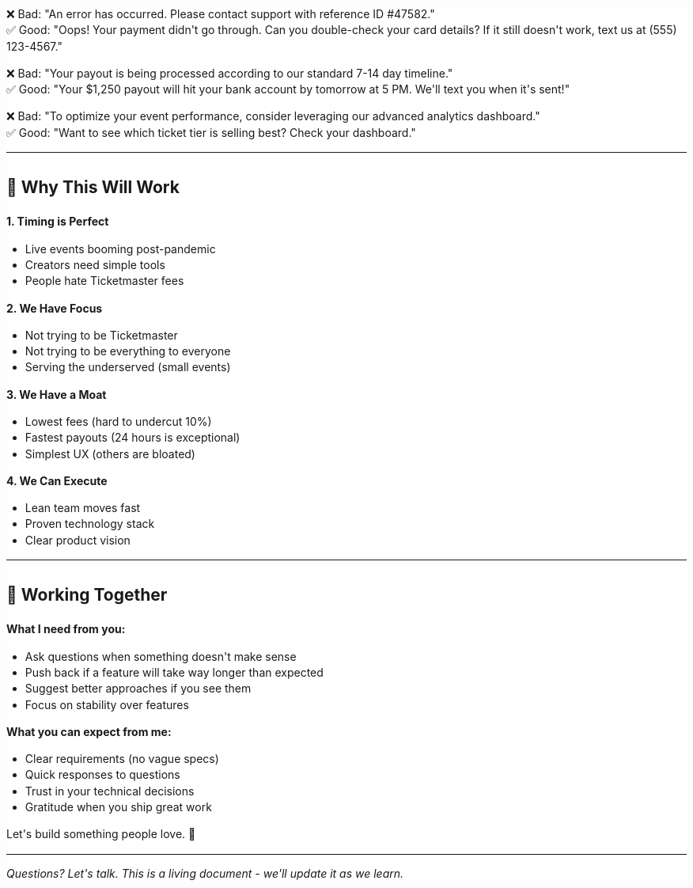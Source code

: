 ❌ Bad: "An error has occurred. Please contact support with reference ID #47582."  
✅ Good: "Oops! Your payment didn't go through. Can you double-check your card details? If it still doesn't work, text us at (555) 123-4567."

❌ Bad: "Your payout is being processed according to our standard 7-14 day timeline."  
✅ Good: "Your $1,250 payout will hit your bank account by tomorrow at 5 PM. We'll text you when it's sent!"

❌ Bad: "To optimize your event performance, consider leveraging our advanced analytics dashboard."  
✅ Good: "Want to see which ticket tier is selling best? Check your dashboard."

---

## 🎉 Why This Will Work

**1. Timing is Perfect**
- Live events booming post-pandemic
- Creators need simple tools
- People hate Ticketmaster fees

**2. We Have Focus**
- Not trying to be Ticketmaster
- Not trying to be everything to everyone
- Serving the underserved (small events)

**3. We Have a Moat**
- Lowest fees (hard to undercut 10%)
- Fastest payouts (24 hours is exceptional)
- Simplest UX (others are bloated)

**4. We Can Execute**
- Lean team moves fast
- Proven technology stack
- Clear product vision

---

## 🤝 Working Together

**What I need from you:**
- Ask questions when something doesn't make sense
- Push back if a feature will take way longer than expected
- Suggest better approaches if you see them
- Focus on stability over features

**What you can expect from me:**
- Clear requirements (no vague specs)
- Quick responses to questions
- Trust in your technical decisions
- Gratitude when you ship great work

Let's build something people love. 🚀

---

*Questions? Let's talk. This is a living document - we'll update it as we learn.*